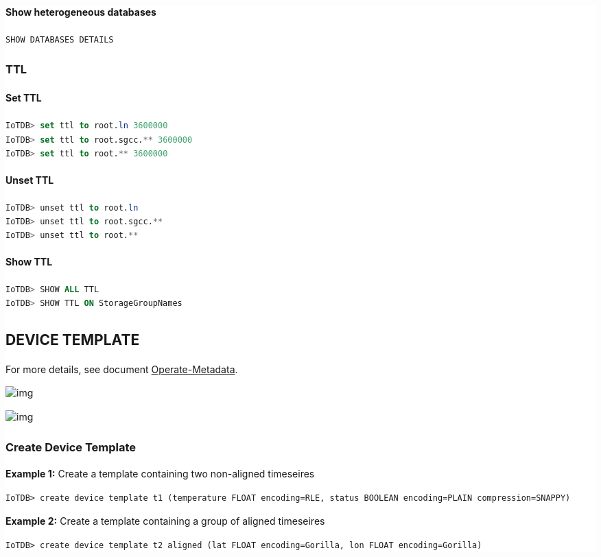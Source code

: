 #### Show heterogeneous databases

```sql
SHOW DATABASES DETAILS
```

### TTL

#### Set TTL

```sql
IoTDB> set ttl to root.ln 3600000
IoTDB> set ttl to root.sgcc.** 3600000
IoTDB> set ttl to root.** 3600000
```

#### Unset TTL

```sql
IoTDB> unset ttl to root.ln
IoTDB> unset ttl to root.sgcc.**
IoTDB> unset ttl to root.**
```

#### Show TTL

```sql
IoTDB> SHOW ALL TTL
IoTDB> SHOW TTL ON StorageGroupNames
```

## DEVICE TEMPLATE

For more details, see document [Operate-Metadata](../User-Manual/Operate-Metadata.md).

![img](https://alioss.timecho.com/docs/img/%E6%A8%A1%E6%9D%BF.png)





![img](https://alioss.timecho.com/docs/img/templateEN.jpg)

### Create Device Template

**Example 1:** Create a template containing two non-aligned timeseires

```shell
IoTDB> create device template t1 (temperature FLOAT encoding=RLE, status BOOLEAN encoding=PLAIN compression=SNAPPY)
```

**Example 2:** Create a template containing a group of aligned timeseires

```shell
IoTDB> create device template t2 aligned (lat FLOAT encoding=Gorilla, lon FLOAT encoding=Gorilla)
```
